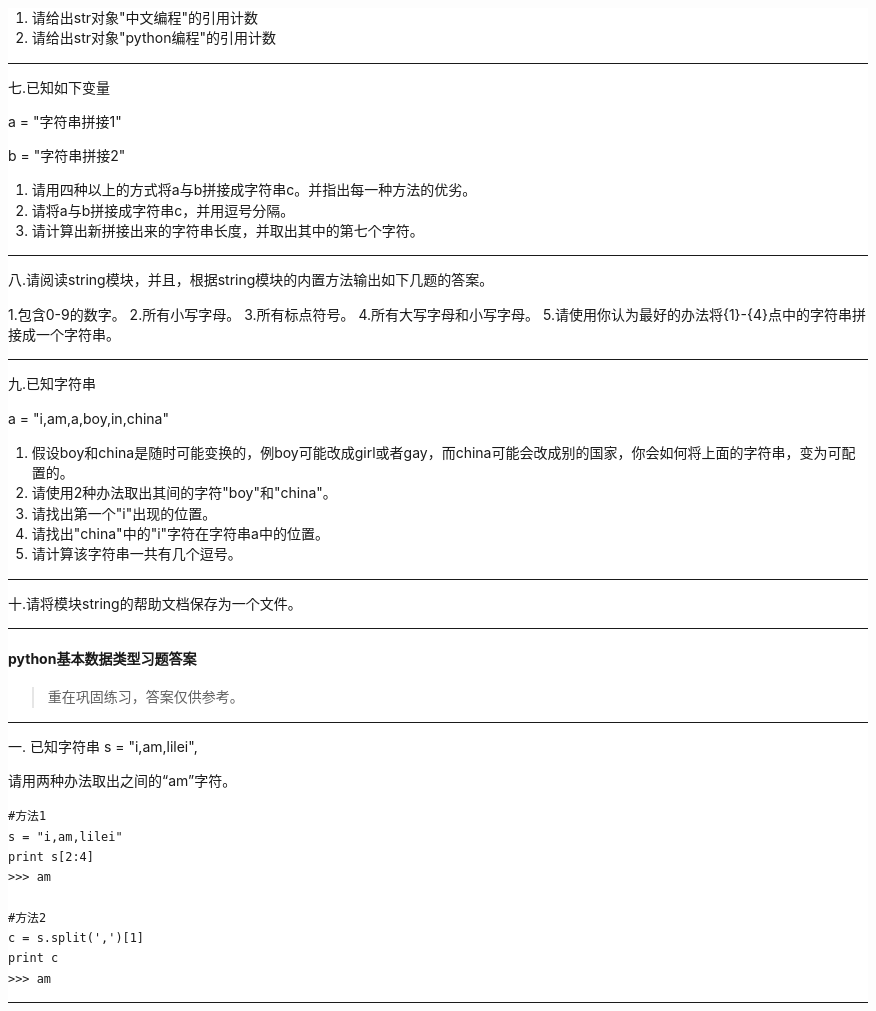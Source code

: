 1. 请给出str对象"中文编程"的引用计数
2. 请给出str对象"python编程"的引用计数

---

七.已知如下变量

a = "字符串拼接1"

b = "字符串拼接2"


1. 请用四种以上的方式将a与b拼接成字符串c。并指出每一种方法的优劣。
2. 请将a与b拼接成字符串c，并用逗号分隔。
3. 请计算出新拼接出来的字符串长度，并取出其中的第七个字符。
 
---

八.请阅读string模块，并且，根据string模块的内置方法输出如下几题的答案。

1.包含0-9的数字。
2.所有小写字母。
3.所有标点符号。
4.所有大写字母和小写字母。
5.请使用你认为最好的办法将{1}-{4}点中的字符串拼接成一个字符串。

---

九.已知字符串

a = "i,am,a,boy,in,china"

1. 假设boy和china是随时可能变换的，例boy可能改成girl或者gay，而china可能会改成别的国家，你会如何将上面的字符串，变为可配置的。
2. 请使用2种办法取出其间的字符"boy"和"china"。
3. 请找出第一个"i"出现的位置。
4. 请找出"china"中的"i"字符在字符串a中的位置。
5. 请计算该字符串一共有几个逗号。
 
---

十.请将模块string的帮助文档保存为一个文件。

---

#### python基本数据类型习题答案

> 重在巩固练习，答案仅供参考。

---

一. 已知字符串 s = "i,am,lilei",

请用两种办法取出之间的“am”字符。

```
#方法1
s = "i,am,lilei"
print s[2:4]
>>> am

#方法2
c = s.split(',')[1]
print c
>>> am
```
---
